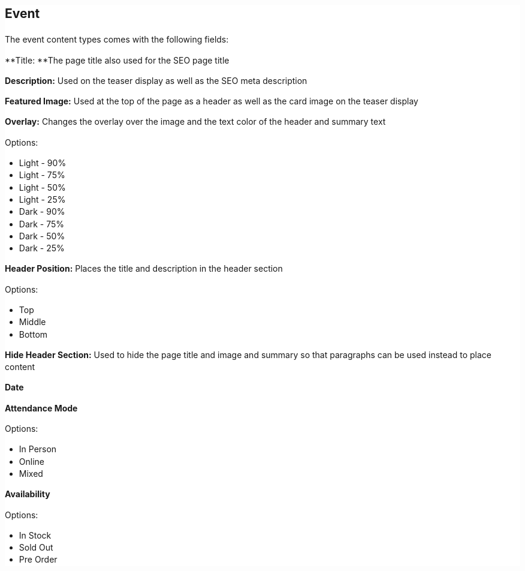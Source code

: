 
## Event

The event content types comes with the following fields:

**Title: **The page title also used for the SEO page title

**Description:** Used on the teaser display as well as the SEO meta description

**Featured Image:** Used at the top of the page as a header as well as the card image on the teaser display

**Overlay:** Changes the overlay over the image and the text color of the header and summary text

Options:



* Light - 90%
* Light - 75%
* Light - 50%
* Light - 25%
* Dark - 90%
* Dark - 75%
* Dark - 50%
* Dark - 25%

  

**Header Position:** Places the title and description in the header section

Options: 



* Top
* Middle
* Bottom

**Hide Header Section:** Used to hide the page title and image and summary so that paragraphs can be used instead to place content

**Date**

**Attendance Mode**

Options:



* In Person
* Online
* Mixed

**Availability**

Options:



* In Stock
* Sold Out
* Pre Order
